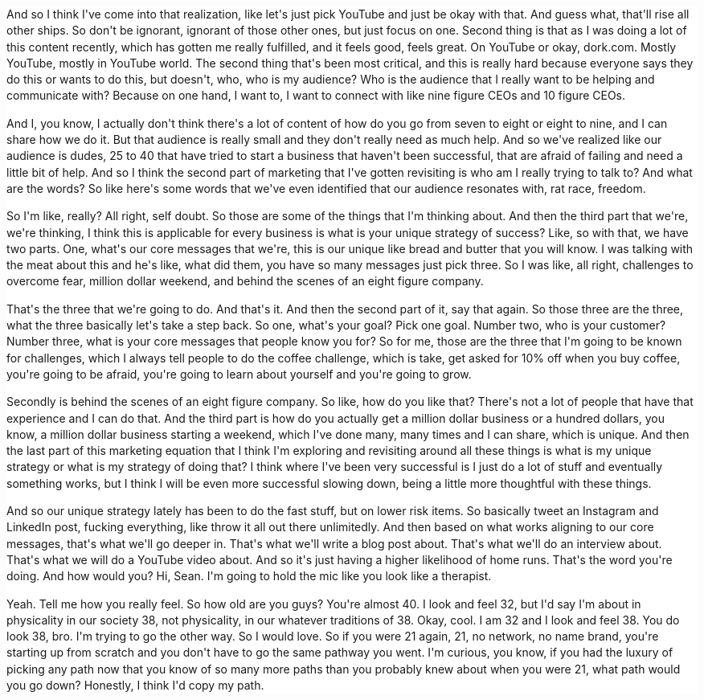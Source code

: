 And so I think I've come into that realization, like let's just pick YouTube and just be okay with that. And guess what, that'll rise all other ships. So don't be ignorant, ignorant of those other ones, but just focus on one. Second thing is that as I was doing a lot of this content recently, which has gotten me really fulfilled, and it feels good, feels great. On YouTube or okay, dork.com. Mostly YouTube, mostly in YouTube world. The second thing that's been most critical, and this is really hard because everyone says they do this or wants to do this, but doesn't, who, who is my audience? Who is the audience that I really want to be helping and communicate with? Because on one hand, I want to, I want to connect with like nine figure CEOs and 10 figure CEOs.

And I, you know, I actually don't think there's a lot of content of how do you go from seven to eight or eight to nine, and I can share how we do it. But that audience is really small and they don't really need as much help. And so we've realized like our audience is dudes, 25 to 40 that have tried to start a business that haven't been successful, that are afraid of failing and need a little bit of help. And so I think the second part of marketing that I've gotten revisiting is who am I really trying to talk to? And what are the words? So like here's some words that we've even identified that our audience resonates with, rat race, freedom.

So I'm like, really? All right, self doubt. So those are some of the things that I'm thinking about. And then the third part that we're, we're thinking, I think this is applicable for every business is what is your unique strategy of success? Like, so with that, we have two parts. One, what's our core messages that we're, this is our unique like bread and butter that you will know. I was talking with the meat about this and he's like, what did them, you have so many messages just pick three. So I was like, all right, challenges to overcome fear, million dollar weekend, and behind the scenes of an eight figure company.

That's the three that we're going to do. And that's it. And then the second part of it, say that again. So those three are the three, what the three basically let's take a step back. So one, what's your goal? Pick one goal. Number two, who is your customer? Number three, what is your core messages that people know you for? So for me, those are the three that I'm going to be known for challenges, which I always tell people to do the coffee challenge, which is take, get asked for 10% off when you buy coffee, you're going to be afraid, you're going to learn about yourself and you're going to grow.

Secondly is behind the scenes of an eight figure company. So like, how do you like that? There's not a lot of people that have that experience and I can do that. And the third part is how do you actually get a million dollar business or a hundred dollars, you know, a million dollar business starting a weekend, which I've done many, many times and I can share, which is unique. And then the last part of this marketing equation that I think I'm exploring and revisiting around all these things is what is my unique strategy or what is my strategy of doing that? I think where I've been very successful is I just do a lot of stuff and eventually something works, but I think I will be even more successful slowing down, being a little more thoughtful with these things.

And so our unique strategy lately has been to do the fast stuff, but on lower risk items. So basically tweet an Instagram and LinkedIn post, fucking everything, like throw it all out there unlimitedly. And then based on what works aligning to our core messages, that's what we'll go deeper in. That's what we'll write a blog post about. That's what we'll do an interview about. That's what we will do a YouTube video about. And so it's just having a higher likelihood of home runs. That's the word you're doing. And how would you? Hi, Sean. I'm going to hold the mic like you look like a therapist.

Yeah. Tell me how you really feel. So how old are you guys? You're almost 40. I look and feel 32, but I'd say I'm about in physicality in our society 38, not physicality, in our whatever traditions of 38. Okay, cool. I am 32 and I look and feel 38. You do look 38, bro. I'm trying to go the other way. So I would love. So if you were 21 again, 21, no network, no name brand, you're starting up from scratch and you don't have to go the same pathway you went. I'm curious, you know, if you had the luxury of picking any path now that you know of so many more paths than you probably knew about when you were 21, what path would you go down? Honestly, I think I'd copy my path.
